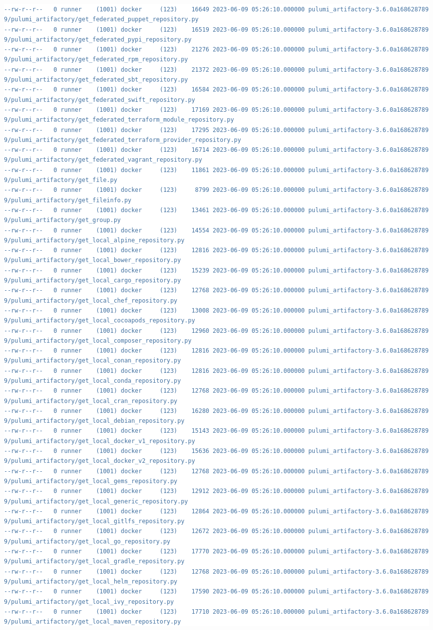 ```diff
--rw-r--r--   0 runner    (1001) docker     (123)    16649 2023-06-09 05:26:10.000000 pulumi_artifactory-3.6.0a1686287899/pulumi_artifactory/get_federated_puppet_repository.py
--rw-r--r--   0 runner    (1001) docker     (123)    16519 2023-06-09 05:26:10.000000 pulumi_artifactory-3.6.0a1686287899/pulumi_artifactory/get_federated_pypi_repository.py
--rw-r--r--   0 runner    (1001) docker     (123)    21276 2023-06-09 05:26:10.000000 pulumi_artifactory-3.6.0a1686287899/pulumi_artifactory/get_federated_rpm_repository.py
--rw-r--r--   0 runner    (1001) docker     (123)    21372 2023-06-09 05:26:10.000000 pulumi_artifactory-3.6.0a1686287899/pulumi_artifactory/get_federated_sbt_repository.py
--rw-r--r--   0 runner    (1001) docker     (123)    16584 2023-06-09 05:26:10.000000 pulumi_artifactory-3.6.0a1686287899/pulumi_artifactory/get_federated_swift_repository.py
--rw-r--r--   0 runner    (1001) docker     (123)    17169 2023-06-09 05:26:10.000000 pulumi_artifactory-3.6.0a1686287899/pulumi_artifactory/get_federated_terraform_module_repository.py
--rw-r--r--   0 runner    (1001) docker     (123)    17295 2023-06-09 05:26:10.000000 pulumi_artifactory-3.6.0a1686287899/pulumi_artifactory/get_federated_terraform_provider_repository.py
--rw-r--r--   0 runner    (1001) docker     (123)    16714 2023-06-09 05:26:10.000000 pulumi_artifactory-3.6.0a1686287899/pulumi_artifactory/get_federated_vagrant_repository.py
--rw-r--r--   0 runner    (1001) docker     (123)    11861 2023-06-09 05:26:10.000000 pulumi_artifactory-3.6.0a1686287899/pulumi_artifactory/get_file.py
--rw-r--r--   0 runner    (1001) docker     (123)     8799 2023-06-09 05:26:10.000000 pulumi_artifactory-3.6.0a1686287899/pulumi_artifactory/get_fileinfo.py
--rw-r--r--   0 runner    (1001) docker     (123)    13461 2023-06-09 05:26:10.000000 pulumi_artifactory-3.6.0a1686287899/pulumi_artifactory/get_group.py
--rw-r--r--   0 runner    (1001) docker     (123)    14554 2023-06-09 05:26:10.000000 pulumi_artifactory-3.6.0a1686287899/pulumi_artifactory/get_local_alpine_repository.py
--rw-r--r--   0 runner    (1001) docker     (123)    12816 2023-06-09 05:26:10.000000 pulumi_artifactory-3.6.0a1686287899/pulumi_artifactory/get_local_bower_repository.py
--rw-r--r--   0 runner    (1001) docker     (123)    15239 2023-06-09 05:26:10.000000 pulumi_artifactory-3.6.0a1686287899/pulumi_artifactory/get_local_cargo_repository.py
--rw-r--r--   0 runner    (1001) docker     (123)    12768 2023-06-09 05:26:10.000000 pulumi_artifactory-3.6.0a1686287899/pulumi_artifactory/get_local_chef_repository.py
--rw-r--r--   0 runner    (1001) docker     (123)    13008 2023-06-09 05:26:10.000000 pulumi_artifactory-3.6.0a1686287899/pulumi_artifactory/get_local_cocoapods_repository.py
--rw-r--r--   0 runner    (1001) docker     (123)    12960 2023-06-09 05:26:10.000000 pulumi_artifactory-3.6.0a1686287899/pulumi_artifactory/get_local_composer_repository.py
--rw-r--r--   0 runner    (1001) docker     (123)    12816 2023-06-09 05:26:10.000000 pulumi_artifactory-3.6.0a1686287899/pulumi_artifactory/get_local_conan_repository.py
--rw-r--r--   0 runner    (1001) docker     (123)    12816 2023-06-09 05:26:10.000000 pulumi_artifactory-3.6.0a1686287899/pulumi_artifactory/get_local_conda_repository.py
--rw-r--r--   0 runner    (1001) docker     (123)    12768 2023-06-09 05:26:10.000000 pulumi_artifactory-3.6.0a1686287899/pulumi_artifactory/get_local_cran_repository.py
--rw-r--r--   0 runner    (1001) docker     (123)    16280 2023-06-09 05:26:10.000000 pulumi_artifactory-3.6.0a1686287899/pulumi_artifactory/get_local_debian_repository.py
--rw-r--r--   0 runner    (1001) docker     (123)    15143 2023-06-09 05:26:10.000000 pulumi_artifactory-3.6.0a1686287899/pulumi_artifactory/get_local_docker_v1_repository.py
--rw-r--r--   0 runner    (1001) docker     (123)    15636 2023-06-09 05:26:10.000000 pulumi_artifactory-3.6.0a1686287899/pulumi_artifactory/get_local_docker_v2_repository.py
--rw-r--r--   0 runner    (1001) docker     (123)    12768 2023-06-09 05:26:10.000000 pulumi_artifactory-3.6.0a1686287899/pulumi_artifactory/get_local_gems_repository.py
--rw-r--r--   0 runner    (1001) docker     (123)    12912 2023-06-09 05:26:10.000000 pulumi_artifactory-3.6.0a1686287899/pulumi_artifactory/get_local_generic_repository.py
--rw-r--r--   0 runner    (1001) docker     (123)    12864 2023-06-09 05:26:10.000000 pulumi_artifactory-3.6.0a1686287899/pulumi_artifactory/get_local_gitlfs_repository.py
--rw-r--r--   0 runner    (1001) docker     (123)    12672 2023-06-09 05:26:10.000000 pulumi_artifactory-3.6.0a1686287899/pulumi_artifactory/get_local_go_repository.py
--rw-r--r--   0 runner    (1001) docker     (123)    17770 2023-06-09 05:26:10.000000 pulumi_artifactory-3.6.0a1686287899/pulumi_artifactory/get_local_gradle_repository.py
--rw-r--r--   0 runner    (1001) docker     (123)    12768 2023-06-09 05:26:10.000000 pulumi_artifactory-3.6.0a1686287899/pulumi_artifactory/get_local_helm_repository.py
--rw-r--r--   0 runner    (1001) docker     (123)    17590 2023-06-09 05:26:10.000000 pulumi_artifactory-3.6.0a1686287899/pulumi_artifactory/get_local_ivy_repository.py
--rw-r--r--   0 runner    (1001) docker     (123)    17710 2023-06-09 05:26:10.000000 pulumi_artifactory-3.6.0a1686287899/pulumi_artifactory/get_local_maven_repository.py
```